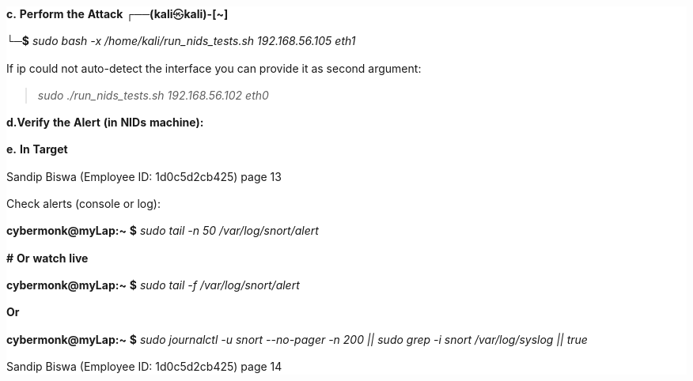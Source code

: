 **c.** **Perform** **the** **Attack** **┌──(kali**㉿**kali)-\[~\]**

**└─\$** *sudo* *bash* *-x* */home/kali/run_nids_tests.sh*
*192.168.56.105* *eth1*

If ip could not auto-detect the interface you can provide it as second
argument:

> *sudo* *./run_nids_tests.sh* *192.168.56.102* *eth0*

**d.Verify** **the** **Alert** **(in** **NIDs** **machine):**

**e.** **In** **Target**

Sandip Biswa (Employee ID: 1d0c5d2cb425) page 13

Check alerts (console or log):

**cybermonk@myLap:~** **\$** *sudo* *tail* *-n* *50*
*/var/log/snort/alert*

**\#** **Or** **watch** **live**

**cybermonk@myLap:~** **\$** *sudo* *tail* *-f* */var/log/snort/alert*

**Or**

**cybermonk@myLap:~** **\$** *sudo* *journalctl* *-u* *snort*
*--no-pager* *-n* *200* *\|\|* *sudo* *grep* *-i* *snort*
*/var/log/syslog* *\|\|* *true*

Sandip Biswa (Employee ID: 1d0c5d2cb425) page 14
